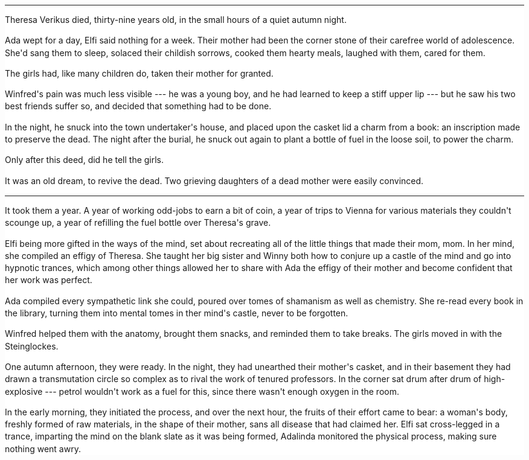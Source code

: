 ----

Theresa Verikus died, thirty-nine years old, in the small hours of a quiet autumn night.

Ada wept for a day, Elfi said nothing for a week. Their mother had been the corner stone of
their carefree world of adolescence. She'd sang them to sleep, solaced their childish sorrows,
cooked them hearty meals, laughed with them, cared for them.

The girls had, like many children do, taken their mother for granted.

Winfred's pain was much less visible --- he was a young boy, and he had learned to keep a stiff upper
lip --- but he saw his two best friends suffer so, and decided that something had to be done.

In the night, he snuck into the town undertaker's house, and placed upon the casket lid a charm
from a book: an inscription made to preserve the dead. The night after the burial, he snuck out again
to plant a bottle of fuel in the loose soil, to power the charm.

Only after this deed, did he tell the girls.

It was an old dream, to revive the dead. Two grieving daughters of a dead mother were easily convinced.

----

It took them a year. A year of working odd-jobs to earn a bit of coin, a year of trips to Vienna for
various materials they couldn't scounge up, a year of refilling the fuel bottle over Theresa's grave.

Elfi being more gifted in the ways of the mind, set about recreating all of the little things that
made their mom, mom. In her mind, she compiled an effigy of Theresa. She taught her big sister and Winny
both how to conjure up a castle of the mind and go into hypnotic trances, which among other things allowed
her to share with Ada the effigy of their mother and become confident that her work was perfect.

Ada compiled every sympathetic link she could, poured over tomes of shamanism as well as chemistry.
She re-read every book in the library, turning them into mental tomes in ther mind's castle, never
to be forgotten.

Winfred helped them with the anatomy, brought them snacks, and reminded them to take breaks. The girls
moved in with the Steinglockes.

One autumn afternoon, they were ready. In the night, they had unearthed their mother's casket,
and in their basement they had drawn a transmutation circle so complex as to rival the work
of tenured professors. In the corner sat drum after drum of high-explosive --- petrol wouldn't work as a fuel
for this, since there wasn't enough oxygen in the room.

In the early morning, they initiated the process, and over the next hour, the fruits of their effort
came to bear: a woman's body, freshly formed of raw materials, in the shape of their mother, sans all
disease that had claimed her. Elfi sat cross-legged in a trance, imparting the mind on the blank slate
as it was being formed, Adalinda monitored the physical process, making sure nothing went awry.
